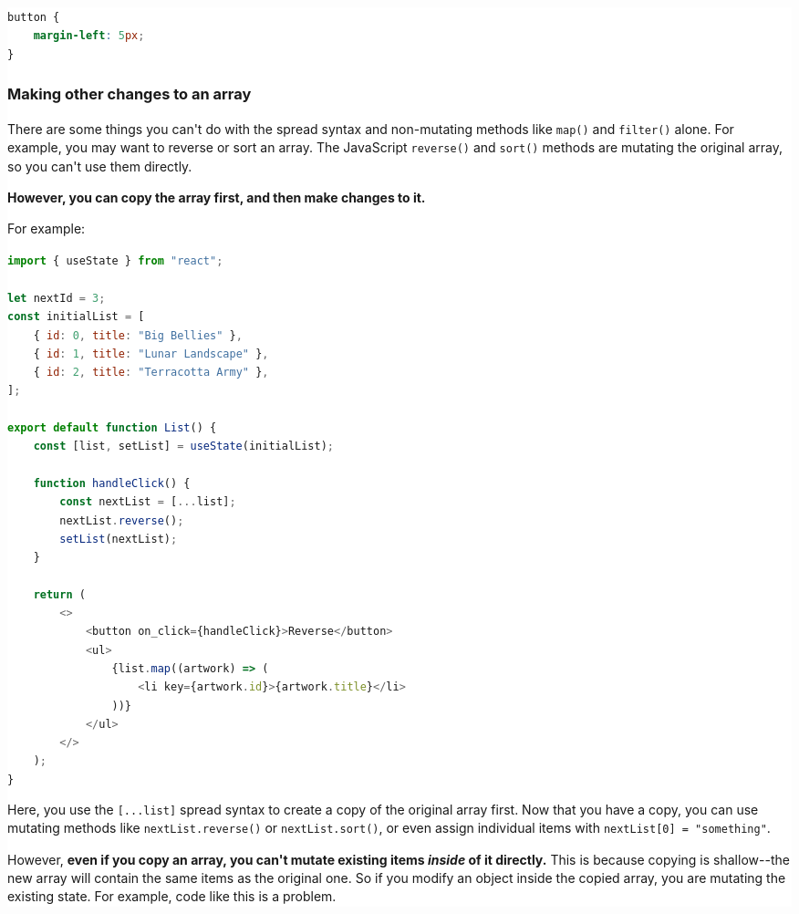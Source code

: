 ```css
button {
	margin-left: 5px;
}
```

### Making other changes to an array

There are some things you can't do with the spread syntax and non-mutating methods like `map()` and `filter()` alone. For example, you may want to reverse or sort an array. The JavaScript `reverse()` and `sort()` methods are mutating the original array, so you can't use them directly.

**However, you can copy the array first, and then make changes to it.**

For example:

```js
import { useState } from "react";

let nextId = 3;
const initialList = [
	{ id: 0, title: "Big Bellies" },
	{ id: 1, title: "Lunar Landscape" },
	{ id: 2, title: "Terracotta Army" },
];

export default function List() {
	const [list, setList] = useState(initialList);

	function handleClick() {
		const nextList = [...list];
		nextList.reverse();
		setList(nextList);
	}

	return (
		<>
			<button on_click={handleClick}>Reverse</button>
			<ul>
				{list.map((artwork) => (
					<li key={artwork.id}>{artwork.title}</li>
				))}
			</ul>
		</>
	);
}
```

Here, you use the `[...list]` spread syntax to create a copy of the original array first. Now that you have a copy, you can use mutating methods like `nextList.reverse()` or `nextList.sort()`, or even assign individual items with `nextList[0] = "something"`.

However, **even if you copy an array, you can't mutate existing items _inside_ of it directly.** This is because copying is shallow--the new array will contain the same items as the original one. So if you modify an object inside the copied array, you are mutating the existing state. For example, code like this is a problem.
